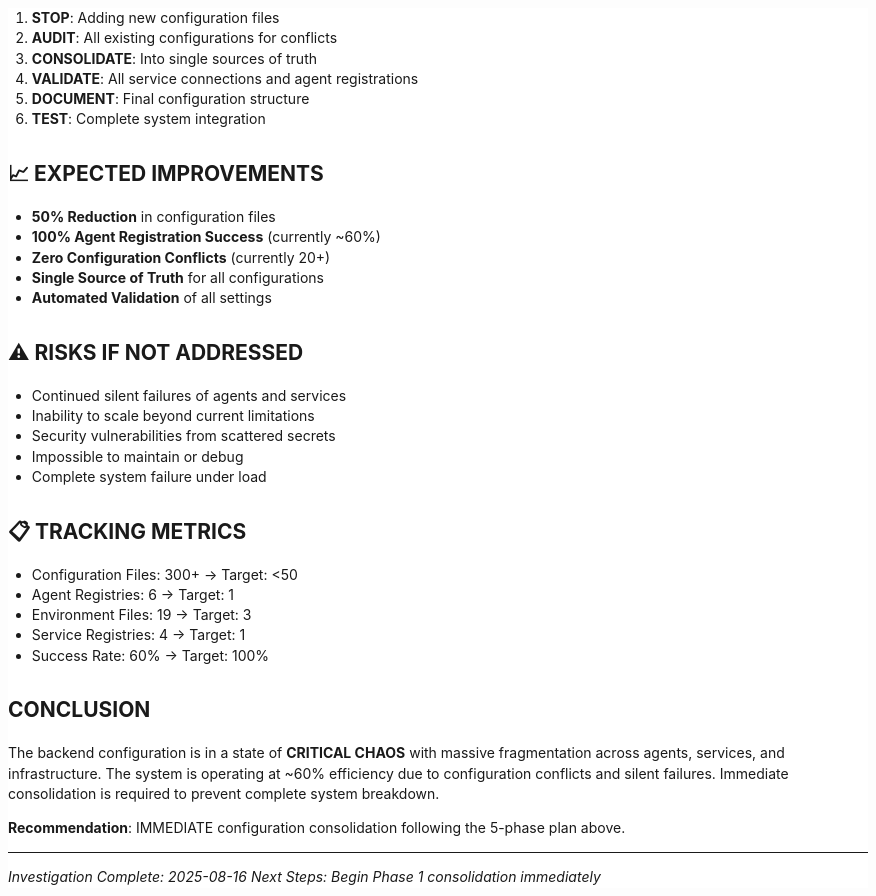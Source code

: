 1. **STOP**: Adding new configuration files
2. **AUDIT**: All existing configurations for conflicts
3. **CONSOLIDATE**: Into single sources of truth
4. **VALIDATE**: All service connections and agent registrations
5. **DOCUMENT**: Final configuration structure
6. **TEST**: Complete system integration

## 📈 EXPECTED IMPROVEMENTS

- **50% Reduction** in configuration files
- **100% Agent Registration Success** (currently ~60%)
- **Zero Configuration Conflicts** (currently 20+)
- **Single Source of Truth** for all configurations
- **Automated Validation** of all settings

## ⚠️ RISKS IF NOT ADDRESSED

- Continued silent failures of agents and services
- Inability to scale beyond current limitations
- Security vulnerabilities from scattered secrets
- Impossible to maintain or debug
- Complete system failure under load

## 📋 TRACKING METRICS

- Configuration Files: 300+ → Target: <50
- Agent Registries: 6 → Target: 1
- Environment Files: 19 → Target: 3
- Service Registries: 4 → Target: 1
- Success Rate: 60% → Target: 100%

## CONCLUSION

The backend configuration is in a state of **CRITICAL CHAOS** with massive fragmentation across agents, services, and infrastructure. The system is operating at ~60% efficiency due to configuration conflicts and silent failures. Immediate consolidation is required to prevent complete system breakdown.

**Recommendation**: IMMEDIATE configuration consolidation following the 5-phase plan above.

---
*Investigation Complete: 2025-08-16*
*Next Steps: Begin Phase 1 consolidation immediately*